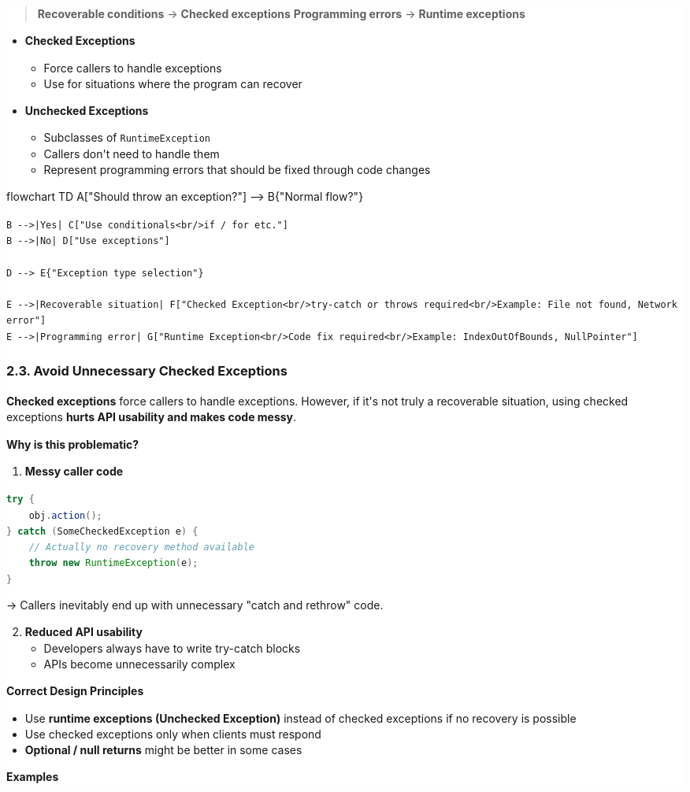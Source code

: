 > **Recoverable conditions** → **Checked exceptions**
> **Programming errors** → **Runtime exceptions**

- **Checked Exceptions**
  - Force callers to handle exceptions
  - Use for situations where the program can recover

- **Unchecked Exceptions**
  - Subclasses of `RuntimeException`
  - Callers don't need to handle them
  - Represent programming errors that should be fixed through code changes

<div class="mermaid">
flowchart TD
    A["Should throw an exception?"] --> B{"Normal flow?"}
    
    B -->|Yes| C["Use conditionals<br/>if / for etc."]
    B -->|No| D["Use exceptions"]
    
    D --> E{"Exception type selection"}
    
    E -->|Recoverable situation| F["Checked Exception<br/>try-catch or throws required<br/>Example: File not found, Network error"]
    E -->|Programming error| G["Runtime Exception<br/>Code fix required<br/>Example: IndexOutOfBounds, NullPointer"]
</div>

### 2.3. Avoid Unnecessary Checked Exceptions

**Checked exceptions** force callers to handle exceptions. However, if it's not truly a recoverable situation, using checked exceptions **hurts API usability and makes code messy**.

**Why is this problematic?**

1. **Messy caller code**
```java
try {     
    obj.action(); 
} catch (SomeCheckedException e) {     
    // Actually no recovery method available     
    throw new RuntimeException(e); 
}
```
→ Callers inevitably end up with unnecessary "catch and rethrow" code.

2. **Reduced API usability**
   - Developers always have to write try-catch blocks
   - APIs become unnecessarily complex

**Correct Design Principles**

- Use **runtime exceptions (Unchecked Exception)** instead of checked exceptions if no recovery is possible
- Use checked exceptions only when clients must respond
- **Optional / null returns** might be better in some cases

**Examples**
